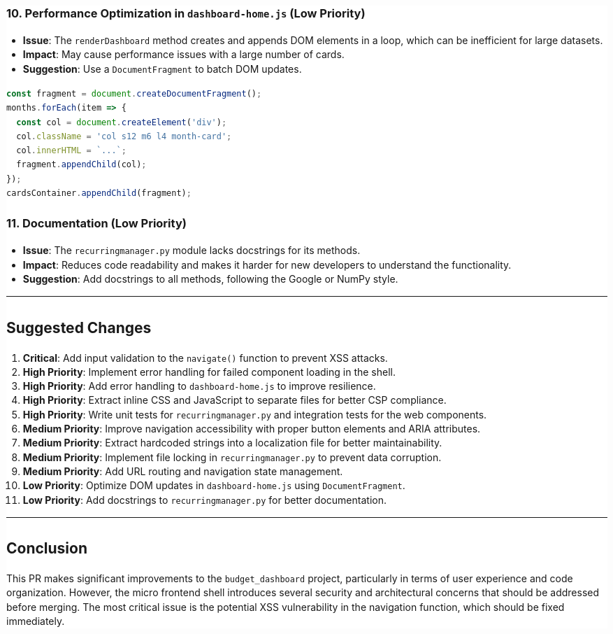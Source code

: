    ```javascript
   ```

### 10. **Performance Optimization in `dashboard-home.js`** (Low Priority)
   - **Issue**: The `renderDashboard` method creates and appends DOM elements in a loop, which can be inefficient for large datasets.
   - **Impact**: May cause performance issues with a large number of cards.
   - **Suggestion**: Use a `DocumentFragment` to batch DOM updates.
   ```javascript
   const fragment = document.createDocumentFragment();
   months.forEach(item => {
     const col = document.createElement('div');
     col.className = 'col s12 m6 l4 month-card';
     col.innerHTML = `...`;
     fragment.appendChild(col);
   });
   cardsContainer.appendChild(fragment);
   ```

### 11. **Documentation** (Low Priority)
   - **Issue**: The `recurringmanager.py` module lacks docstrings for its methods.
   - **Impact**: Reduces code readability and makes it harder for new developers to understand the functionality.
   - **Suggestion**: Add docstrings to all methods, following the Google or NumPy style.

---

## Suggested Changes
1. **Critical**: Add input validation to the `navigate()` function to prevent XSS attacks.
2. **High Priority**: Implement error handling for failed component loading in the shell.
3. **High Priority**: Add error handling to `dashboard-home.js` to improve resilience.
4. **High Priority**: Extract inline CSS and JavaScript to separate files for better CSP compliance.
5. **High Priority**: Write unit tests for `recurringmanager.py` and integration tests for the web components.
6. **Medium Priority**: Improve navigation accessibility with proper button elements and ARIA attributes.
7. **Medium Priority**: Extract hardcoded strings into a localization file for better maintainability.
8. **Medium Priority**: Implement file locking in `recurringmanager.py` to prevent data corruption.
9. **Medium Priority**: Add URL routing and navigation state management.
10. **Low Priority**: Optimize DOM updates in `dashboard-home.js` using `DocumentFragment`.
11. **Low Priority**: Add docstrings to `recurringmanager.py` for better documentation.

---

## Conclusion
This PR makes significant improvements to the `budget_dashboard` project, particularly in terms of user experience and code organization. However, the micro frontend shell introduces several security and architectural concerns that should be addressed before merging. The most critical issue is the potential XSS vulnerability in the navigation function, which should be fixed immediately.
